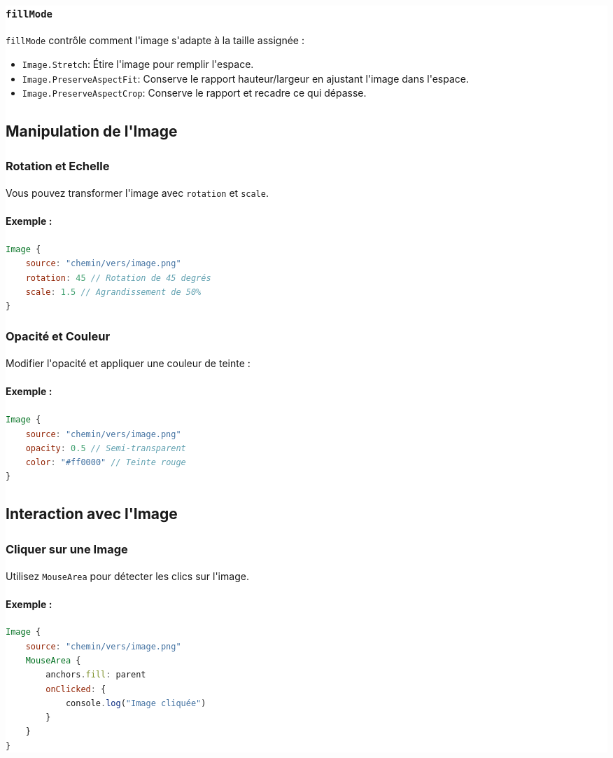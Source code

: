 ### `fillMode`

`fillMode` contrôle comment l'image s'adapte à la taille assignée :

- `Image.Stretch`: Étire l'image pour remplir l'espace.
- `Image.PreserveAspectFit`: Conserve le rapport hauteur/largeur en ajustant l'image dans l'espace.
- `Image.PreserveAspectCrop`: Conserve le rapport et recadre ce qui dépasse.

## Manipulation de l'Image

### Rotation et Echelle

Vous pouvez transformer l'image avec `rotation` et `scale`.

#### Exemple :

```qml
Image {
    source: "chemin/vers/image.png"
    rotation: 45 // Rotation de 45 degrés
    scale: 1.5 // Agrandissement de 50%
}
```

### Opacité et Couleur

Modifier l'opacité et appliquer une couleur de teinte :

#### Exemple :

```qml
Image {
    source: "chemin/vers/image.png"
    opacity: 0.5 // Semi-transparent
    color: "#ff0000" // Teinte rouge
}
```

## Interaction avec l'Image

### Cliquer sur une Image

Utilisez `MouseArea` pour détecter les clics sur l'image.

#### Exemple :

```qml
Image {
    source: "chemin/vers/image.png"
    MouseArea {
        anchors.fill: parent
        onClicked: {
            console.log("Image cliquée")
        }
    }
}
```
